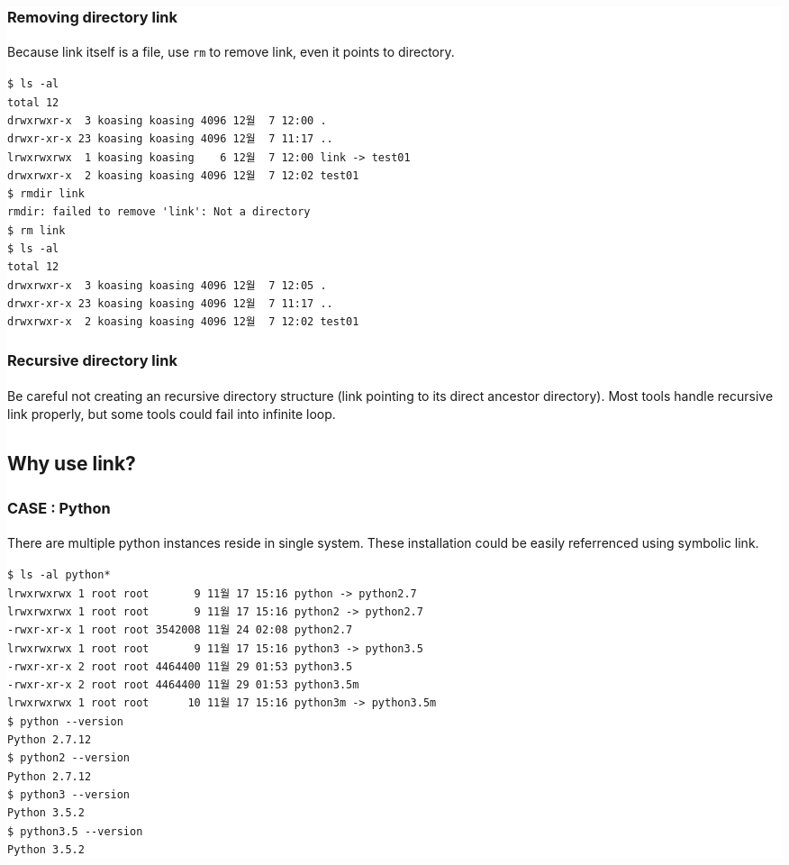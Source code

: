 

### Removing directory link

Because link itself is a file, use `rm` to remove link, even it points to
directory.

```console
$ ls -al
total 12
drwxrwxr-x  3 koasing koasing 4096 12월  7 12:00 .
drwxr-xr-x 23 koasing koasing 4096 12월  7 11:17 ..
lrwxrwxrwx  1 koasing koasing    6 12월  7 12:00 link -> test01
drwxrwxr-x  2 koasing koasing 4096 12월  7 12:02 test01
$ rmdir link
rmdir: failed to remove 'link': Not a directory
$ rm link
$ ls -al
total 12
drwxrwxr-x  3 koasing koasing 4096 12월  7 12:05 .
drwxr-xr-x 23 koasing koasing 4096 12월  7 11:17 ..
drwxrwxr-x  2 koasing koasing 4096 12월  7 12:02 test01
```



### Recursive directory link

Be careful not creating an recursive directory structure (link pointing to its
direct ancestor directory). Most tools handle recursive link properly, but
some tools could fail into infinite loop.



Why use link?
-------------

### CASE : Python

There are multiple python instances reside in single system. These installation
could be easily referrenced using symbolic link.

```console
$ ls -al python*
lrwxrwxrwx 1 root root       9 11월 17 15:16 python -> python2.7
lrwxrwxrwx 1 root root       9 11월 17 15:16 python2 -> python2.7
-rwxr-xr-x 1 root root 3542008 11월 24 02:08 python2.7
lrwxrwxrwx 1 root root       9 11월 17 15:16 python3 -> python3.5
-rwxr-xr-x 2 root root 4464400 11월 29 01:53 python3.5
-rwxr-xr-x 2 root root 4464400 11월 29 01:53 python3.5m
lrwxrwxrwx 1 root root      10 11월 17 15:16 python3m -> python3.5m
$ python --version
Python 2.7.12
$ python2 --version
Python 2.7.12
$ python3 --version
Python 3.5.2
$ python3.5 --version
Python 3.5.2
```
